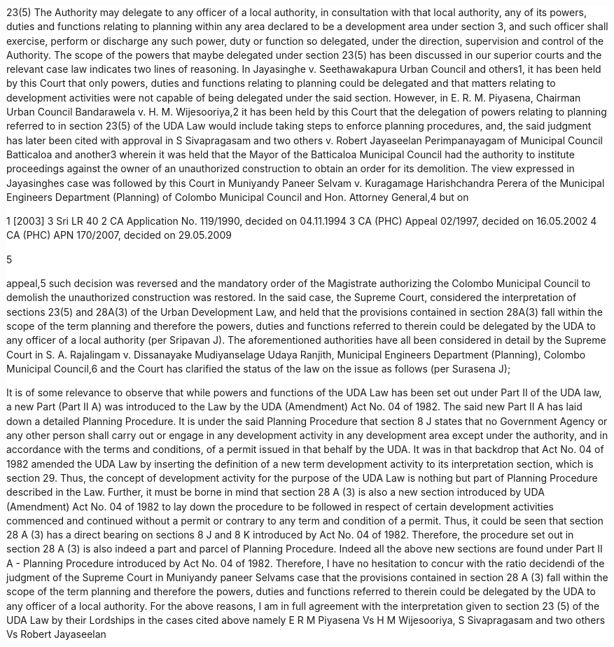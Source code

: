 23(5) The Authority may delegate to any officer of a local authority, in consultation with that local authority, any of its powers, duties and functions relating to planning within any area declared to be a development area under section 3, and such officer shall exercise, perform or discharge any such power, duty or function so delegated, under the direction, supervision and control of the Authority. The scope of the powers that maybe delegated under section 23(5) has been discussed in our superior courts and the relevant case law indicates two lines of reasoning. In Jayasinghe v. Seethawakapura Urban Council and others1, it has been held by this Court that only powers, duties and functions relating to planning could be delegated and that matters relating to development activities were not capable of being delegated under the said section. However, in E. R. M. Piyasena, Chairman Urban Council Bandarawela v. H. M. Wijesooriya,2 it has been held by this Court that the delegation of powers relating to planning referred to in section 23(5) of the UDA Law would include taking steps to enforce planning procedures, and, the said judgment has later been cited with approval in S Sivapragasam and two others v. Robert Jayaseelan Perimpanayagam of Municipal Council Batticaloa and another3 wherein it was held that the Mayor of the Batticaloa Municipal Council had the authority to institute proceedings against the owner of an unauthorized construction to obtain an order for its demolition. The view expressed in Jayasinghes case was followed by this Court in Muniyandy Paneer Selvam v. Kuragamage Harishchandra Perera of the Municipal Engineers Department (Planning) of Colombo Municipal Council and Hon. Attorney General,4 but on

1 [2003] 3 Sri LR 40 2 CA Application No. 119/1990, decided on 04.11.1994 3 CA (PHC) Appeal 02/1997, decided on 16.05.2002 4 CA (PHC) APN 170/2007, decided on 29.05.2009

5

appeal,5 such decision was reversed and the mandatory order of the Magistrate authorizing the Colombo Municipal Council to demolish the unauthorized construction was restored. In the said case, the Supreme Court, considered the interpretation of sections 23(5) and 28A(3) of the Urban Development Law, and held that the provisions contained in section 28A(3) fall within the scope of the term planning and therefore the powers, duties and functions referred to therein could be delegated by the UDA to any officer of a local authority (per Sripavan J). The aforementioned authorities have all been considered in detail by the Supreme Court in S. A. Rajalingam v. Dissanayake Mudiyanselage Udaya Ranjith, Municipal Engineers Department (Planning), Colombo Municipal Council,6 and the Court has clarified the status of the law on the issue as follows (per Surasena J);

It is of some relevance to observe that while powers and functions of the UDA Law has been set out under Part II of the UDA law, a new Part (Part II A) was introduced to the Law by the UDA (Amendment) Act No. 04 of 1982. The said new Part II A has laid down a detailed Planning Procedure. It is under the said Planning Procedure that section 8 J states that no Government Agency or any other person shall carry out or engage in any development activity in any development area except under the authority, and in accordance with the terms and conditions, of a permit issued in that behalf by the UDA. It was in that backdrop that Act No. 04 of 1982 amended the UDA Law by inserting the definition of a new term development activity to its interpretation section, which is section 29. Thus, the concept of development activity for the purpose of the UDA Law is nothing but part of Planning Procedure described in the Law. Further, it must be borne in mind that section 28 A (3) is also a new section introduced by UDA (Amendment) Act No. 04 of 1982 to lay down the procedure to be followed in respect of certain development activities commenced and continued without a permit or contrary to any term and condition of a permit. Thus, it could be seen that section 28 A (3) has a direct bearing on sections 8 J and 8 K introduced by Act No. 04 of 1982. Therefore, the procedure set out in section 28 A (3) is also indeed a part and parcel of Planning Procedure. Indeed all the above new sections are found under Part II A - Planning Procedure introduced by Act No. 04 of 1982. Therefore, I have no hesitation to concur with the ratio decidendi of the judgment of the Supreme Court in Muniyandy paneer Selvams case that the provisions contained in section 28 A (3) fall within the scope of the term planning and therefore the powers, duties and functions referred to therein could be delegated by the UDA to any officer of a local authority. For the above reasons, I am in full agreement with the interpretation given to section 23 (5) of the UDA Law by their Lordships in the cases cited above namely E R M Piyasena Vs H M Wijesooriya, S Sivapragasam and two others Vs Robert Jayaseelan
